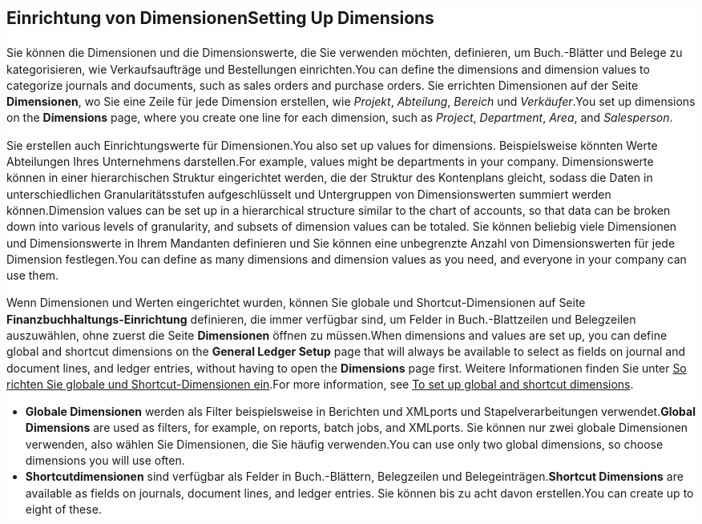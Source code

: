 ## <a name="setting-up-dimensions"></a><span data-ttu-id="d88ca-127">Einrichtung von Dimensionen</span><span class="sxs-lookup"><span data-stu-id="d88ca-127">Setting Up Dimensions</span></span>
<span data-ttu-id="d88ca-128">Sie können die Dimensionen und die Dimensionswerte, die Sie verwenden möchten, definieren, um Buch.-Blätter und Belege zu kategorisieren, wie Verkaufsaufträge und Bestellungen einrichten.</span><span class="sxs-lookup"><span data-stu-id="d88ca-128">You can define the dimensions and dimension values to categorize journals and documents, such as sales orders and purchase orders.</span></span> <span data-ttu-id="d88ca-129">Sie errichten Dimensionen auf der Seite **Dimensionen**, wo Sie eine Zeile für jede Dimension erstellen, wie *Projekt*, *Abteilung*, *Bereich* und *Verkäufer*.</span><span class="sxs-lookup"><span data-stu-id="d88ca-129">You set up dimensions on the **Dimensions** page, where you create one line for each dimension, such as *Project*, *Department*, *Area*, and *Salesperson*.</span></span>

<span data-ttu-id="d88ca-130">Sie erstellen auch Einrichtungswerte für Dimensionen.</span><span class="sxs-lookup"><span data-stu-id="d88ca-130">You also set up values for dimensions.</span></span> <span data-ttu-id="d88ca-131">Beispielsweise könnten Werte Abteilungen Ihres Unternehmens darstellen.</span><span class="sxs-lookup"><span data-stu-id="d88ca-131">For example, values might be departments in your company.</span></span> <span data-ttu-id="d88ca-132">Dimensionswerte können in einer hierarchischen Struktur eingerichtet werden, die der Struktur des Kontenplans gleicht, sodass die Daten in unterschiedlichen Granularitätsstufen aufgeschlüsselt und Untergruppen von Dimensionswerten summiert werden können.</span><span class="sxs-lookup"><span data-stu-id="d88ca-132">Dimension values can be set up in a hierarchical structure similar to the chart of accounts, so that data can be broken down into various levels of granularity, and subsets of dimension values can be totaled.</span></span> <span data-ttu-id="d88ca-133">Sie können beliebig viele Dimensionen und Dimensionswerte in Ihrem Mandanten definieren und Sie können eine unbegrenzte Anzahl von Dimensionswerten für jede Dimension festlegen.</span><span class="sxs-lookup"><span data-stu-id="d88ca-133">You can define as many dimensions and dimension values as you need, and everyone in your company can use them.</span></span>

<span data-ttu-id="d88ca-134">Wenn Dimensionen und Werten eingerichtet wurden, können Sie globale und Shortcut-Dimensionen auf Seite **Finanzbuchhaltungs-Einrichtung** definieren, die immer verfügbar sind, um Felder in Buch.-Blattzeilen und Belegzeilen auszuwählen, ohne zuerst die Seite **Dimensionen** öffnen zu müssen.</span><span class="sxs-lookup"><span data-stu-id="d88ca-134">When dimensions and values are set up, you can define global and shortcut dimensions on the **General Ledger Setup** page that will always be available to select as fields on journal and document lines, and ledger entries, without having to open the **Dimensions** page first.</span></span> <span data-ttu-id="d88ca-135">Weitere Informationen finden Sie unter [So richten Sie globale und Shortcut-Dimensionen ein](finance-dimensions.md#to-set-up-global-and-shortcut-dimensions).</span><span class="sxs-lookup"><span data-stu-id="d88ca-135">For more information, see [To set up global and shortcut dimensions](finance-dimensions.md#to-set-up-global-and-shortcut-dimensions).</span></span>

* <span data-ttu-id="d88ca-136">**Globale Dimensionen** werden als Filter beispielsweise in Berichten und XMLports und Stapelverarbeitungen verwendet.</span><span class="sxs-lookup"><span data-stu-id="d88ca-136">**Global Dimensions** are used as filters, for example, on reports, batch jobs, and XMLports.</span></span> <span data-ttu-id="d88ca-137">Sie können nur zwei globale Dimensionen verwenden, also wählen Sie Dimensionen, die Sie häufig verwenden.</span><span class="sxs-lookup"><span data-stu-id="d88ca-137">You can use only two global dimensions, so choose dimensions you will use often.</span></span>
* <span data-ttu-id="d88ca-138">**Shortcutdimensionen** sind verfügbar als Felder in Buch.-Blättern, Belegzeilen und Belegeinträgen.</span><span class="sxs-lookup"><span data-stu-id="d88ca-138">**Shortcut Dimensions** are available as fields on journals, document lines, and ledger entries.</span></span> <span data-ttu-id="d88ca-139">Sie können bis zu acht davon erstellen.</span><span class="sxs-lookup"><span data-stu-id="d88ca-139">You can create up to eight of these.</span></span>  
